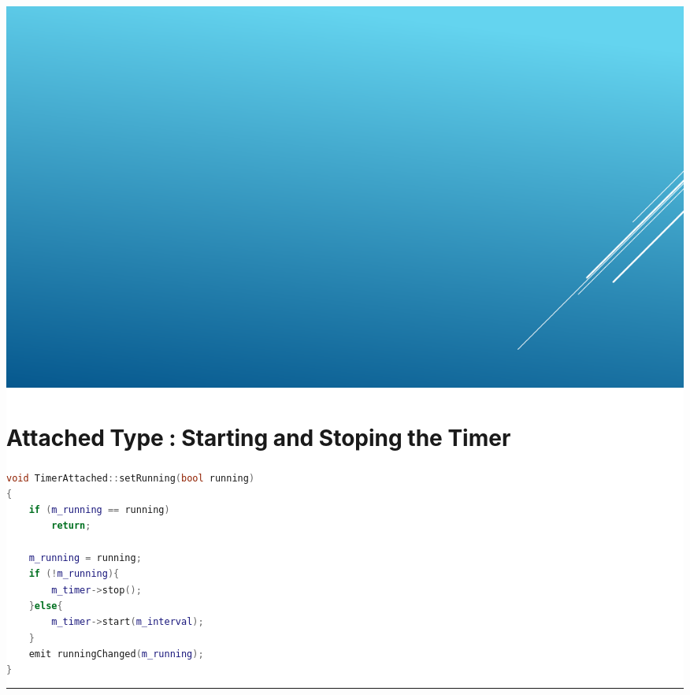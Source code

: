 ![bg](images/slide_background.png)
# Attached Type : Starting and Stoping the Timer
```c++
void TimerAttached::setRunning(bool running)
{
    if (m_running == running)
        return;

    m_running = running;
    if (!m_running){
        m_timer->stop();
    }else{
        m_timer->start(m_interval);
    }
    emit runningChanged(m_running);
}
```

---
